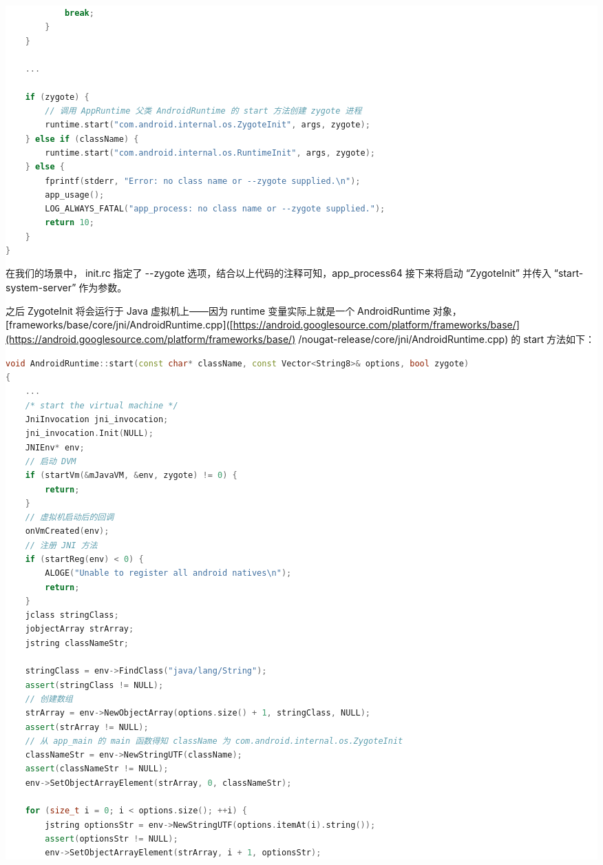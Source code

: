 ```c++
            break;
        }
    }
    
    ...
    
    if (zygote) {
        // 调用 AppRuntime 父类 AndroidRuntime 的 start 方法创建 zygote 进程
        runtime.start("com.android.internal.os.ZygoteInit", args, zygote);
    } else if (className) {
        runtime.start("com.android.internal.os.RuntimeInit", args, zygote);
    } else {
        fprintf(stderr, "Error: no class name or --zygote supplied.\n");
        app_usage();
        LOG_ALWAYS_FATAL("app_process: no class name or --zygote supplied.");
        return 10;
    }
}
```

在我们的场景中， init.rc 指定了 --zygote 选项，结合以上代码的注释可知，app_process64 接下来将启动 “ZygoteInit” 并传入 “start-system-server” 作为参数。

之后 ZygoteInit 将会运行于 Java 虚拟机上——因为 runtime 变量实际上就是一个 AndroidRuntime 对象， [frameworks/base/core/jni/AndroidRuntime.cpp]([https://android.googlesource.com/platform/frameworks/base/](https://android.googlesource.com/platform/frameworks/base/) /nougat-release/core/jni/AndroidRuntime.cpp) 的 start 方法如下：

```c++
void AndroidRuntime::start(const char* className, const Vector<String8>& options, bool zygote)
{
    ...
    /* start the virtual machine */
    JniInvocation jni_invocation;
    jni_invocation.Init(NULL);
    JNIEnv* env;
    // 启动 DVM
    if (startVm(&mJavaVM, &env, zygote) != 0) {
        return;
    }
    // 虚拟机启动后的回调
    onVmCreated(env);
    // 注册 JNI 方法
    if (startReg(env) < 0) {
        ALOGE("Unable to register all android natives\n");
        return;
    }
    jclass stringClass;
    jobjectArray strArray;
    jstring classNameStr;

    stringClass = env->FindClass("java/lang/String");
    assert(stringClass != NULL);
    // 创建数组
    strArray = env->NewObjectArray(options.size() + 1, stringClass, NULL);
    assert(strArray != NULL);
    // 从 app_main 的 main 函数得知 className 为 com.android.internal.os.ZygoteInit
    classNameStr = env->NewStringUTF(className);
    assert(classNameStr != NULL);
    env->SetObjectArrayElement(strArray, 0, classNameStr);

    for (size_t i = 0; i < options.size(); ++i) {
        jstring optionsStr = env->NewStringUTF(options.itemAt(i).string());
        assert(optionsStr != NULL);
        env->SetObjectArrayElement(strArray, i + 1, optionsStr);
```